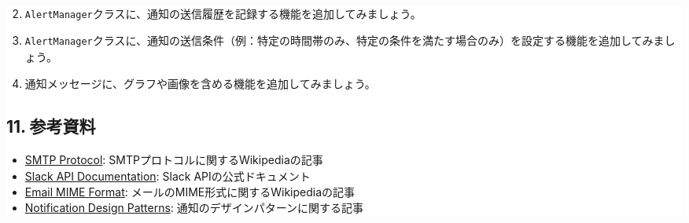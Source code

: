 2. `AlertManager`クラスに、通知の送信履歴を記録する機能を追加してみましょう。

3. `AlertManager`クラスに、通知の送信条件（例：特定の時間帯のみ、特定の条件を満たす場合のみ）を設定する機能を追加してみましょう。

4. 通知メッセージに、グラフや画像を含める機能を追加してみましょう。

## 11. 参考資料

- [SMTP Protocol](https://en.wikipedia.org/wiki/Simple_Mail_Transfer_Protocol): SMTPプロトコルに関するWikipediaの記事
- [Slack API Documentation](https://api.slack.com/): Slack APIの公式ドキュメント
- [Email MIME Format](https://en.wikipedia.org/wiki/MIME): メールのMIME形式に関するWikipediaの記事
- [Notification Design Patterns](https://www.nngroup.com/articles/notification-design/): 通知のデザインパターンに関する記事
